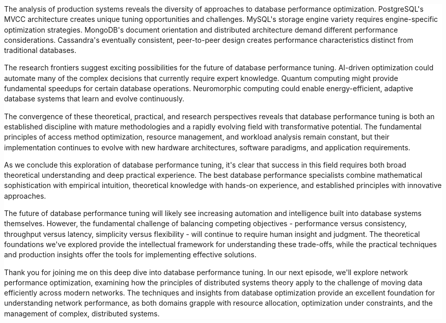 The analysis of production systems reveals the diversity of approaches to database performance optimization. PostgreSQL's MVCC architecture creates unique tuning opportunities and challenges. MySQL's storage engine variety requires engine-specific optimization strategies. MongoDB's document orientation and distributed architecture demand different performance considerations. Cassandra's eventually consistent, peer-to-peer design creates performance characteristics distinct from traditional databases.

The research frontiers suggest exciting possibilities for the future of database performance tuning. AI-driven optimization could automate many of the complex decisions that currently require expert knowledge. Quantum computing might provide fundamental speedups for certain database operations. Neuromorphic computing could enable energy-efficient, adaptive database systems that learn and evolve continuously.

The convergence of these theoretical, practical, and research perspectives reveals that database performance tuning is both an established discipline with mature methodologies and a rapidly evolving field with transformative potential. The fundamental principles of access method optimization, resource management, and workload analysis remain constant, but their implementation continues to evolve with new hardware architectures, software paradigms, and application requirements.

As we conclude this exploration of database performance tuning, it's clear that success in this field requires both broad theoretical understanding and deep practical experience. The best database performance specialists combine mathematical sophistication with empirical intuition, theoretical knowledge with hands-on experience, and established principles with innovative approaches.

The future of database performance tuning will likely see increasing automation and intelligence built into database systems themselves. However, the fundamental challenge of balancing competing objectives - performance versus consistency, throughput versus latency, simplicity versus flexibility - will continue to require human insight and judgment. The theoretical foundations we've explored provide the intellectual framework for understanding these trade-offs, while the practical techniques and production insights offer the tools for implementing effective solutions.

Thank you for joining me on this deep dive into database performance tuning. In our next episode, we'll explore network performance optimization, examining how the principles of distributed systems theory apply to the challenge of moving data efficiently across modern networks. The techniques and insights from database optimization provide an excellent foundation for understanding network performance, as both domains grapple with resource allocation, optimization under constraints, and the management of complex, distributed systems.